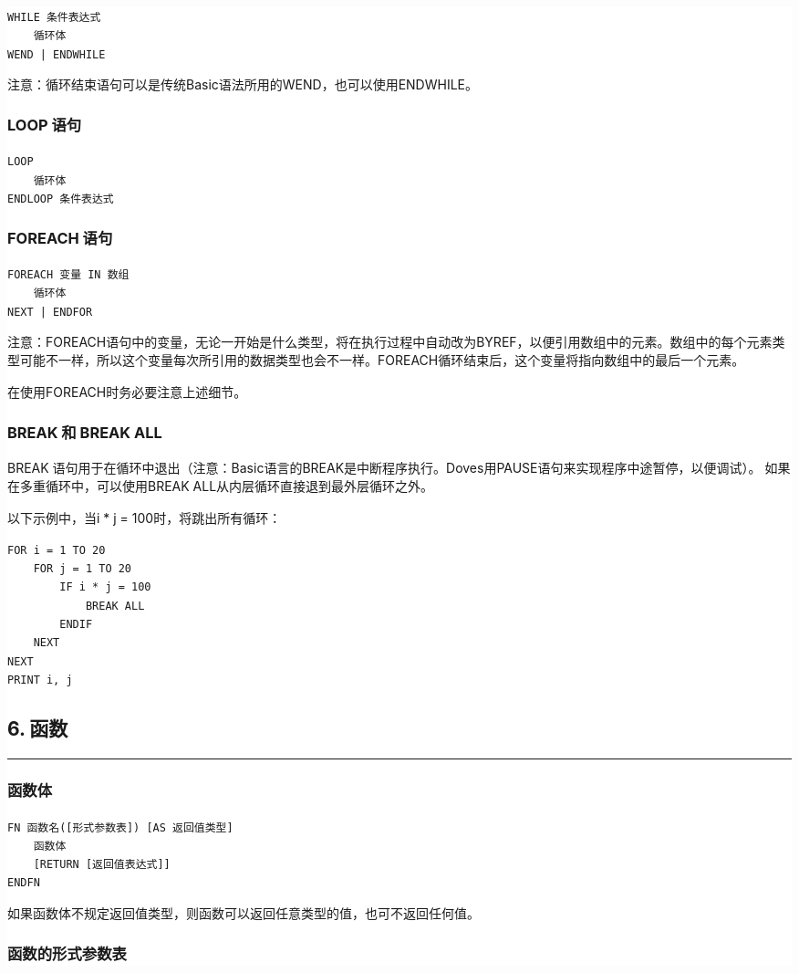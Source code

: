     WHILE 条件表达式
        循环体
    WEND | ENDWHILE

注意：循环结束语句可以是传统Basic语法所用的WEND，也可以使用ENDWHILE。

### LOOP 语句

    LOOP
        循环体
    ENDLOOP 条件表达式

### FOREACH 语句

    FOREACH 变量 IN 数组
        循环体
    NEXT | ENDFOR

注意：FOREACH语句中的变量，无论一开始是什么类型，将在执行过程中自动改为BYREF，以便引用数组中的元素。数组中的每个元素类型可能不一样，所以这个变量每次所引用的数据类型也会不一样。FOREACH循环结束后，这个变量将指向数组中的最后一个元素。

在使用FOREACH时务必要注意上述细节。

### BREAK 和 BREAK ALL

BREAK 语句用于在循环中退出（注意：Basic语言的BREAK是中断程序执行。Doves用PAUSE语句来实现程序中途暂停，以便调试）。
如果在多重循环中，可以使用BREAK ALL从内层循环直接退到最外层循环之外。

以下示例中，当i * j = 100时，将跳出所有循环：

    FOR i = 1 TO 20
        FOR j = 1 TO 20
            IF i * j = 100
                BREAK ALL
            ENDIF
        NEXT
    NEXT
    PRINT i, j


## 6. 函数
------------------------

### 函数体

    FN 函数名([形式参数表]) [AS 返回值类型]
        函数体
        [RETURN [返回值表达式]]
    ENDFN

如果函数体不规定返回值类型，则函数可以返回任意类型的值，也可不返回任何值。

### 函数的形式参数表

